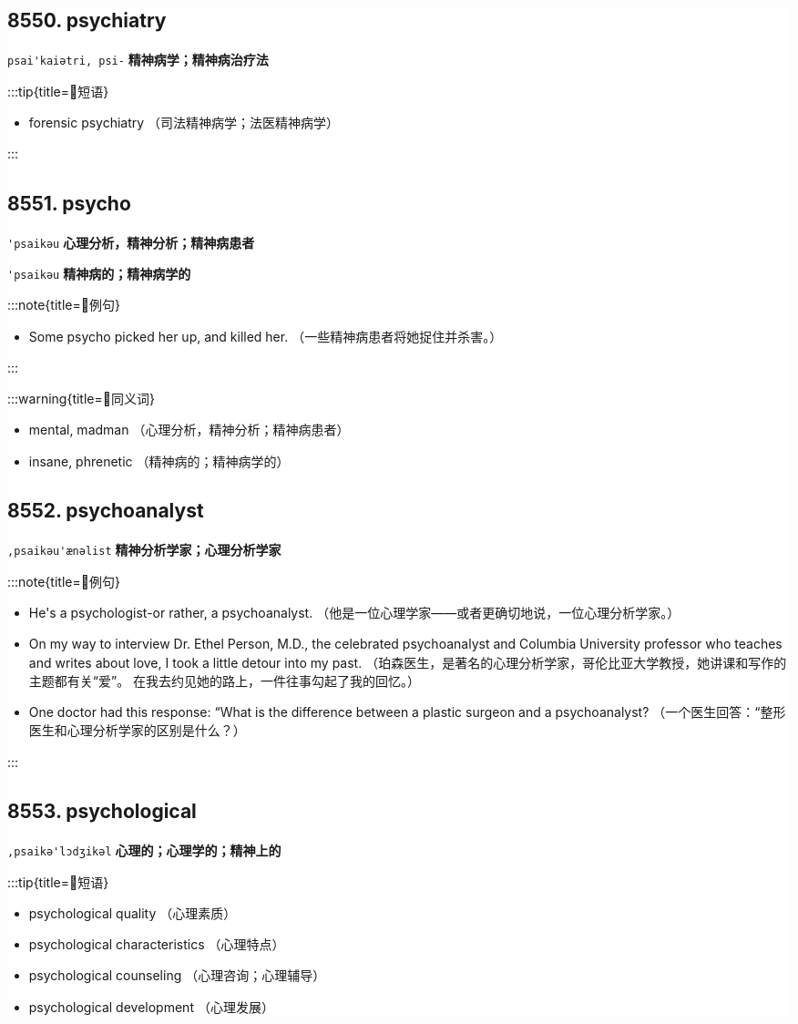 
## 8550. psychiatry

`psai'kaiətri, psi-`  **精神病学；精神病治疗法**

:::tip{title=🤩短语}

- forensic psychiatry （司法精神病学；法医精神病学）

:::

## 8551. psycho

`'psaikəu`  **心理分析，精神分析；精神病患者**

`'psaikəu`  **精神病的；精神病学的**

:::note{title=🎤例句}

- Some psycho picked her up, and killed her. （一些精神病患者将她捉住并杀害。）

:::

:::warning{title=🤔同义词}

- mental, madman （心理分析，精神分析；精神病患者）

- insane, phrenetic （精神病的；精神病学的）


## 8552. psychoanalyst

`,psaikəu'ænəlist`  **精神分析学家；心理分析学家**

:::note{title=🎤例句}

- He's a psychologist-or rather, a psychoanalyst. （他是一位心理学家——或者更确切地说，一位心理分析学家。）

- On my way to interview Dr. Ethel Person, M.D., the celebrated psychoanalyst and Columbia University professor who teaches and writes about love, I took a little detour into my past. （珀森医生，是著名的心理分析学家，哥伦比亚大学教授，她讲课和写作的主题都有关“爱”。 在我去约见她的路上，一件往事勾起了我的回忆。）

- One doctor had this response: “What is the difference between a plastic surgeon and a psychoanalyst? （一个医生回答：“整形医生和心理分析学家的区别是什么？）

:::

## 8553. psychological

`,psaikə'lɔdʒikəl`  **心理的；心理学的；精神上的**

:::tip{title=🤩短语}

- psychological quality （心理素质）

- psychological characteristics （心理特点）

- psychological counseling （心理咨询；心理辅导）

- psychological development （心理发展）
